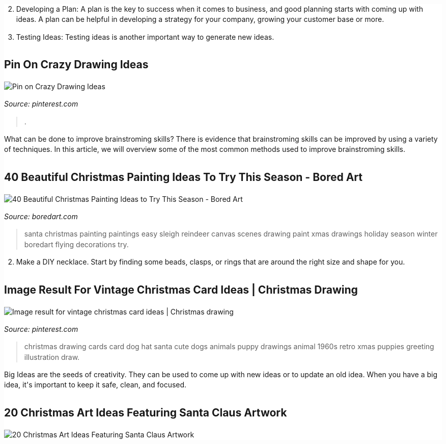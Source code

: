 2. Developing a Plan: A plan is the key to success when it comes to business, and good planning starts with coming up with ideas. A plan can be helpful in developing a strategy for your company, growing your customer base or more.

3. Testing Ideas: Testing ideas is another important way to generate new ideas.

    
## Pin On Crazy Drawing Ideas

<img loading=lazy src="https://i.pinimg.com/736x/94/55/e3/9455e3c652978fc6879adacc28619867.jpg" onerror="this.onerror=null;this.src='https://tse4.mm.bing.net/th?id=OIP.6qeTyui0huwoZWLpRy5TswHaJ3&amp;pid=15.1';" alt="Pin on Crazy Drawing Ideas">

_Source: pinterest.com_

>. 

	

What can be done to improve brainstroming skills?
There is evidence that brainstroming skills can be improved by using a variety of techniques. In this article, we will overview some of the most common methods used to improve brainstroming skills.

    
## 40 Beautiful Christmas Painting Ideas To Try This Season - Bored Art

<img loading=lazy src="https://www.boredart.com/wp-content/uploads/2018/05/beautiful-Christmas-painting-ideas-to-try-this-season34.jpg" onerror="this.onerror=null;this.src='https://tse3.mm.bing.net/th?id=OIP.dSo0ZEQVXO3nIxM7csIYfgHaJl&amp;pid=15.1';" alt="40 Beautiful Christmas Painting Ideas to Try This Season - Bored Art">

_Source: boredart.com_

>santa christmas painting paintings easy sleigh reindeer canvas scenes drawing paint xmas drawings holiday season winter boredart flying decorations try. 

	

2. Make a DIY necklace. Start by finding some beads, clasps, or rings that are around the right size and shape for you.

    
## Image Result For Vintage Christmas Card Ideas | Christmas Drawing

<img loading=lazy src="https://i.pinimg.com/736x/ca/61/fa/ca61fa2dc810db58323d2626c2abd4d6.jpg" onerror="this.onerror=null;this.src='https://tse2.mm.bing.net/th?id=OIP.U8YpVVwf2LASMM49mD6vzgHaJ3&amp;pid=15.1';" alt="Image result for vintage christmas card ideas | Christmas drawing">

_Source: pinterest.com_

>christmas drawing cards card dog hat santa cute dogs animals puppy drawings animal 1960s retro xmas puppies greeting illustration draw. 

	

Big Ideas are the seeds of creativity. They can be used to come up with new ideas or to update an old idea. When you have a big idea, it's important to keep it safe, clean, and focused.

    
## 20 Christmas Art Ideas Featuring Santa Claus Artwork

<img loading=lazy src="https://designrshub-designrshub.netdna-ssl.com/wp-content/uploads/2012/11/20_christmas_art_ideas_santa_claus.jpg" onerror="this.onerror=null;this.src='https://tse1.mm.bing.net/th?id=OIP.0k0dFBSd_or4n7UetgfX6AHaKV&amp;pid=15.1';" alt="20 Christmas Art Ideas Featuring Santa Claus Artwork">
